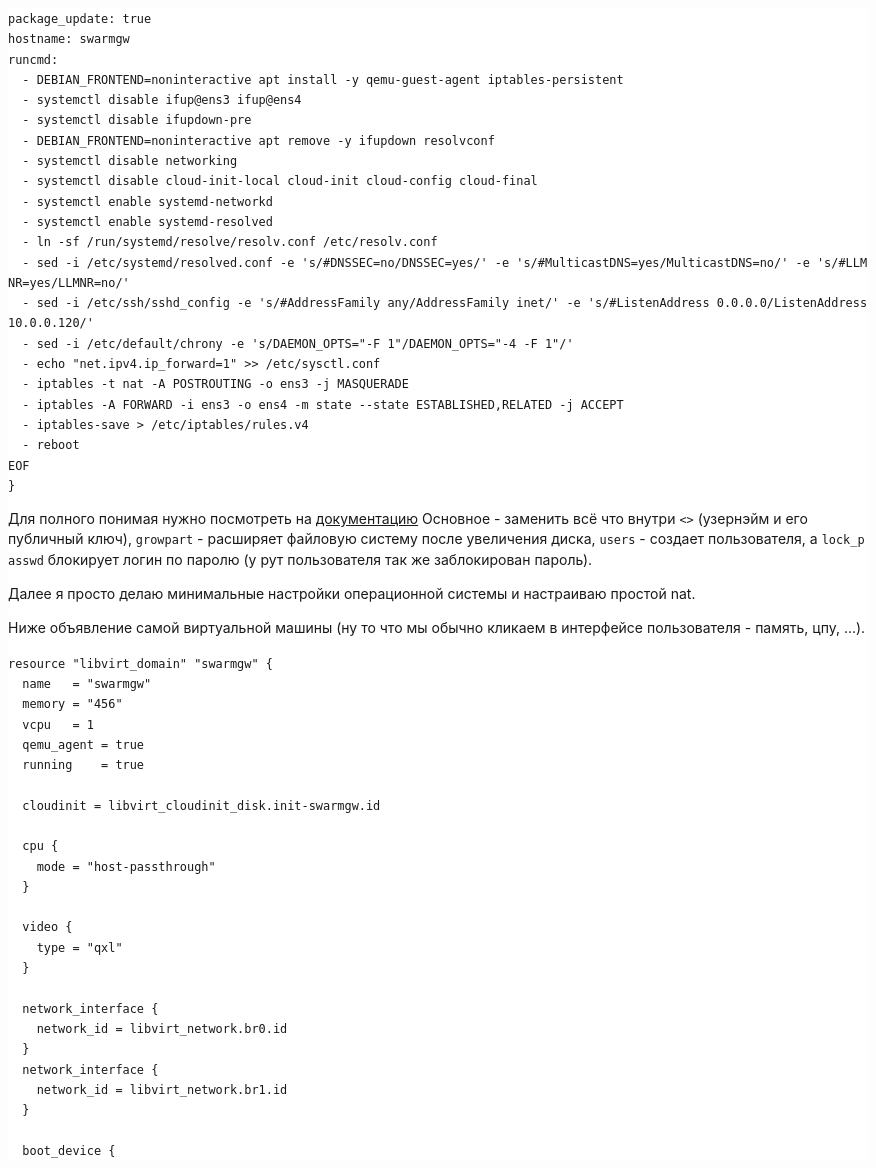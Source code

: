 ```
package_update: true
hostname: swarmgw
runcmd:
  - DEBIAN_FRONTEND=noninteractive apt install -y qemu-guest-agent iptables-persistent
  - systemctl disable ifup@ens3 ifup@ens4
  - systemctl disable ifupdown-pre
  - DEBIAN_FRONTEND=noninteractive apt remove -y ifupdown resolvconf
  - systemctl disable networking
  - systemctl disable cloud-init-local cloud-init cloud-config cloud-final
  - systemctl enable systemd-networkd
  - systemctl enable systemd-resolved
  - ln -sf /run/systemd/resolve/resolv.conf /etc/resolv.conf
  - sed -i /etc/systemd/resolved.conf -e 's/#DNSSEC=no/DNSSEC=yes/' -e 's/#MulticastDNS=yes/MulticastDNS=no/' -e 's/#LLMNR=yes/LLMNR=no/'
  - sed -i /etc/ssh/sshd_config -e 's/#AddressFamily any/AddressFamily inet/' -e 's/#ListenAddress 0.0.0.0/ListenAddress 10.0.0.120/'
  - sed -i /etc/default/chrony -e 's/DAEMON_OPTS="-F 1"/DAEMON_OPTS="-4 -F 1"/'
  - echo "net.ipv4.ip_forward=1" >> /etc/sysctl.conf
  - iptables -t nat -A POSTROUTING -o ens3 -j MASQUERADE
  - iptables -A FORWARD -i ens3 -o ens4 -m state --state ESTABLISHED,RELATED -j ACCEPT
  - iptables-save > /etc/iptables/rules.v4
  - reboot
EOF
}

```

Для полного понимая нужно посмотреть на
[документацию](https://cloudinit.readthedocs.io/en/latest/topics/examples.html)
Основное - заменить всё что внутри `<>` (узернэйм и его публичный ключ),
`growpart` - расширяет файловую систему после увеличения диска,
`users` - создает пользователя,
а `lock_passwd` блокирует логин по паролю (у рут пользователя так же заблокирован пароль).

Далее я просто делаю минимальные настройки операционной системы и настраиваю простой nat.

Ниже объявление самой виртуальной машины 
(ну то что мы обычно кликаем в интерфейсе пользователя - память, цпу, ...).

```
resource "libvirt_domain" "swarmgw" {
  name   = "swarmgw"
  memory = "456"
  vcpu   = 1
  qemu_agent = true
  running    = true

  cloudinit = libvirt_cloudinit_disk.init-swarmgw.id

  cpu {
    mode = "host-passthrough"
  }

  video {
    type = "qxl"
  }

  network_interface {
    network_id = libvirt_network.br0.id
  }
  network_interface {
    network_id = libvirt_network.br1.id
  }

  boot_device {
```
